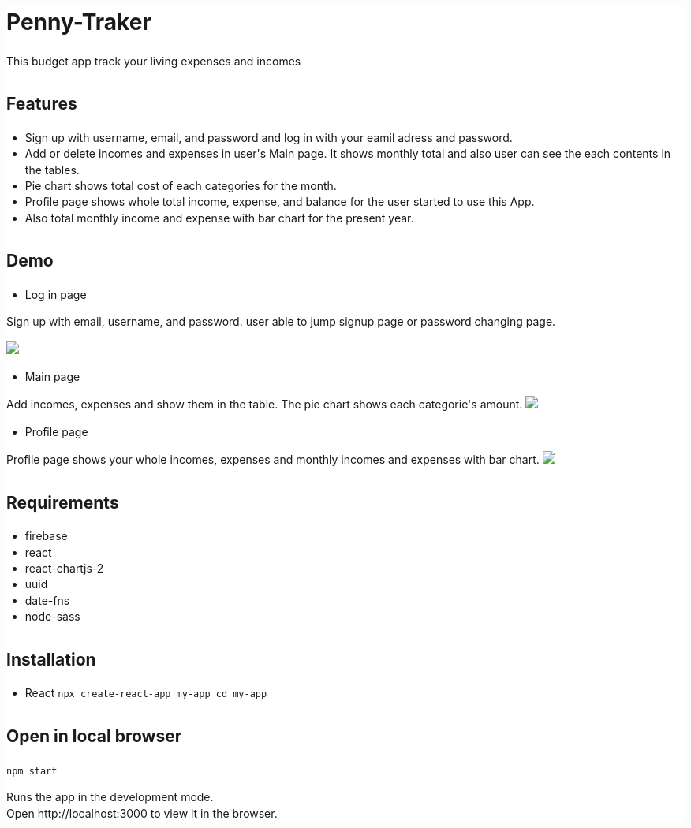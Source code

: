 # Penny-Traker

This budget app track your living expenses and incomes

## Features

- Sign up with username, email, and password and log in with your eamil adress and password.
- Add or delete incomes and expenses in user's Main page. It shows monthly total and also user can see the each contents in the tables.
- Pie chart shows total cost of each categories for the month.
- Profile page shows whole total income, expense, and balance for the user started to use this App.
- Also total monthly income and expense with bar chart for the present year.

## Demo

- Log in page

Sign up with email, username, and password. user able to jump signup page or password changing page.

<img width="1280" src="https://user-images.githubusercontent.com/74119671/122481648-e552b400-cf83-11eb-8ef1-bbe45426dcdf.png">

- Main page

Add incomes, expenses and show them in the table. The pie chart shows each categorie's amount.
<img width="1280" src="https://user-images.githubusercontent.com/74119671/122479878-a96a1f80-cf80-11eb-8a59-9bdc28a8f79a.png">

- Profile page

Profile page shows your whole incomes, expenses and monthly incomes and expenses with bar chart.
<img width="1280" src="https://user-images.githubusercontent.com/74119671/122479876-a7a05c00-cf80-11eb-94f4-427a67e19693.png">

## Requirements

- firebase
- react
- react-chartjs-2
- uuid
- date-fns
- node-sass

## Installation

- React `npx create-react-app my-app cd my-app`

## Open in local browser

`npm start`

Runs the app in the development mode.\
Open [http://localhost:3000](http://localhost:3000) to view it in the browser.
